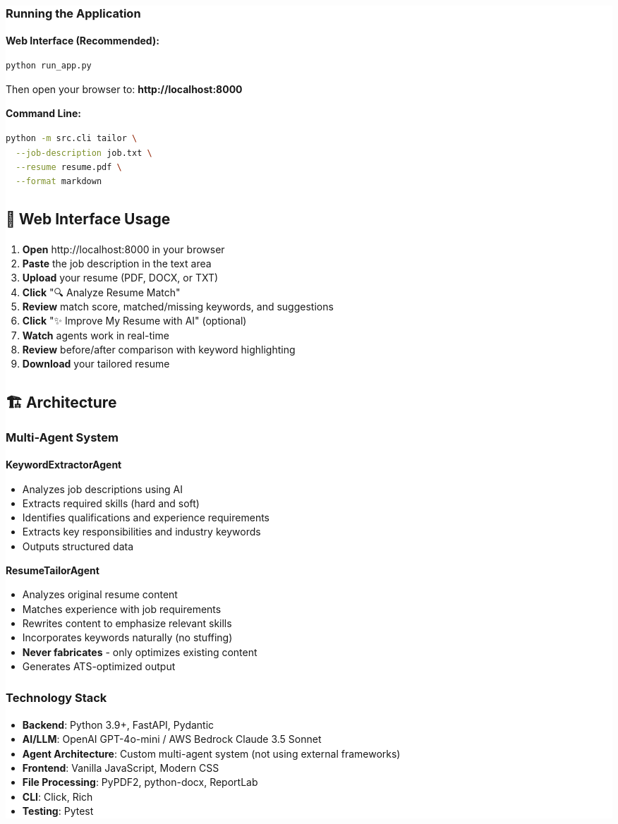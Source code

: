 ### Running the Application

**Web Interface (Recommended):**
```bash
python run_app.py
```

Then open your browser to: **http://localhost:8000**

**Command Line:**
```bash
python -m src.cli tailor \
  --job-description job.txt \
  --resume resume.pdf \
  --format markdown
```

## 📱 Web Interface Usage

1. **Open** http://localhost:8000 in your browser
2. **Paste** the job description in the text area
3. **Upload** your resume (PDF, DOCX, or TXT)
4. **Click** "🔍 Analyze Resume Match"
5. **Review** match score, matched/missing keywords, and suggestions
6. **Click** "✨ Improve My Resume with AI" (optional)
7. **Watch** agents work in real-time
8. **Review** before/after comparison with keyword highlighting
9. **Download** your tailored resume

## 🏗️ Architecture

### Multi-Agent System

**KeywordExtractorAgent**
- Analyzes job descriptions using AI
- Extracts required skills (hard and soft)
- Identifies qualifications and experience requirements
- Extracts key responsibilities and industry keywords
- Outputs structured data

**ResumeTailorAgent**
- Analyzes original resume content
- Matches experience with job requirements
- Rewrites content to emphasize relevant skills
- Incorporates keywords naturally (no stuffing)
- **Never fabricates** - only optimizes existing content
- Generates ATS-optimized output

### Technology Stack

- **Backend**: Python 3.9+, FastAPI, Pydantic
- **AI/LLM**: OpenAI GPT-4o-mini / AWS Bedrock Claude 3.5 Sonnet
- **Agent Architecture**: Custom multi-agent system (not using external frameworks)
- **Frontend**: Vanilla JavaScript, Modern CSS
- **File Processing**: PyPDF2, python-docx, ReportLab
- **CLI**: Click, Rich
- **Testing**: Pytest
